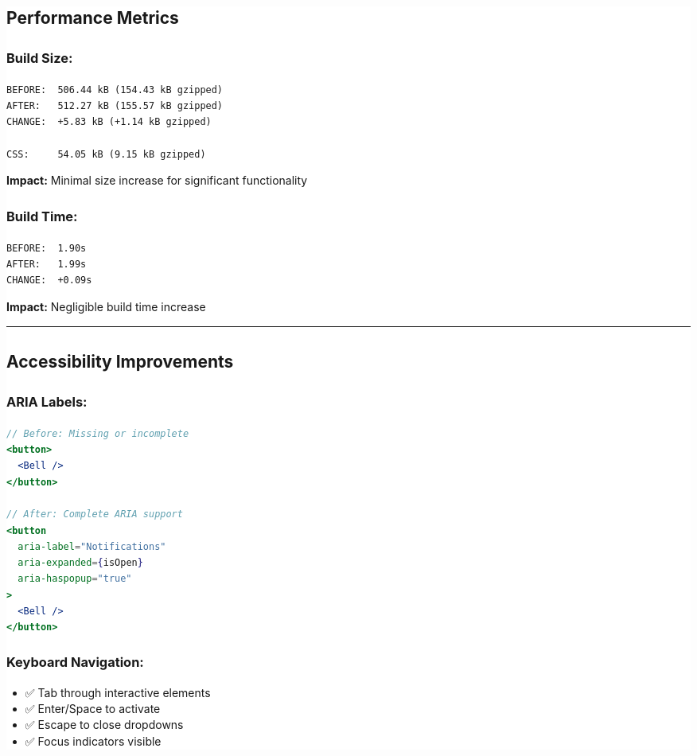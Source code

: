 
## Performance Metrics

### **Build Size:**

```
BEFORE:  506.44 kB (154.43 kB gzipped)
AFTER:   512.27 kB (155.57 kB gzipped)
CHANGE:  +5.83 kB (+1.14 kB gzipped)

CSS:     54.05 kB (9.15 kB gzipped)
```

**Impact:** Minimal size increase for significant functionality

### **Build Time:**

```
BEFORE:  1.90s
AFTER:   1.99s
CHANGE:  +0.09s
```

**Impact:** Negligible build time increase

---

## Accessibility Improvements

### **ARIA Labels:**

```jsx
// Before: Missing or incomplete
<button>
  <Bell />
</button>

// After: Complete ARIA support
<button
  aria-label="Notifications"
  aria-expanded={isOpen}
  aria-haspopup="true"
>
  <Bell />
</button>
```

### **Keyboard Navigation:**

- ✅ Tab through interactive elements
- ✅ Enter/Space to activate
- ✅ Escape to close dropdowns
- ✅ Focus indicators visible
